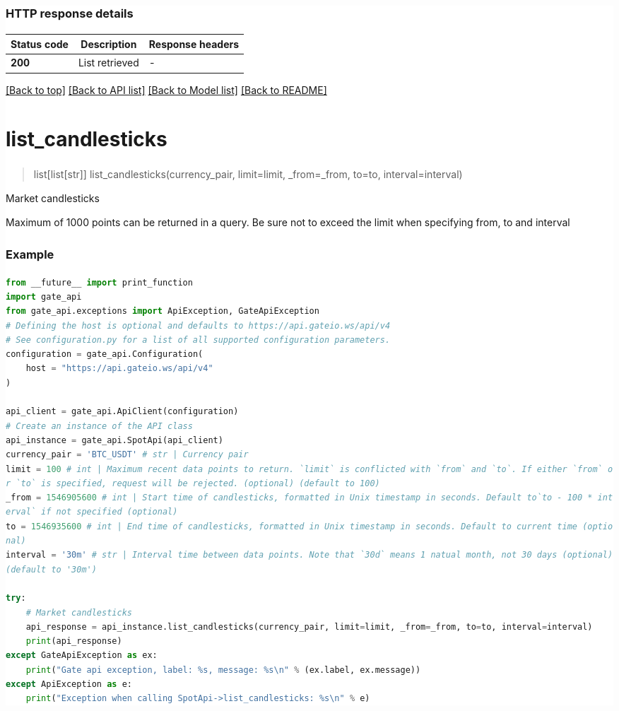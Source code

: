 ### HTTP response details
| Status code | Description | Response headers |
|-------------|-------------|------------------|
**200** | List retrieved |  -  |

[[Back to top]](#) [[Back to API list]](../README.md#documentation-for-api-endpoints) [[Back to Model list]](../README.md#documentation-for-models) [[Back to README]](../README.md)

# **list_candlesticks**
> list[list[str]] list_candlesticks(currency_pair, limit=limit, _from=_from, to=to, interval=interval)

Market candlesticks

Maximum of 1000 points can be returned in a query. Be sure not to exceed the limit when specifying from, to and interval

### Example

```python
from __future__ import print_function
import gate_api
from gate_api.exceptions import ApiException, GateApiException
# Defining the host is optional and defaults to https://api.gateio.ws/api/v4
# See configuration.py for a list of all supported configuration parameters.
configuration = gate_api.Configuration(
    host = "https://api.gateio.ws/api/v4"
)

api_client = gate_api.ApiClient(configuration)
# Create an instance of the API class
api_instance = gate_api.SpotApi(api_client)
currency_pair = 'BTC_USDT' # str | Currency pair
limit = 100 # int | Maximum recent data points to return. `limit` is conflicted with `from` and `to`. If either `from` or `to` is specified, request will be rejected. (optional) (default to 100)
_from = 1546905600 # int | Start time of candlesticks, formatted in Unix timestamp in seconds. Default to`to - 100 * interval` if not specified (optional)
to = 1546935600 # int | End time of candlesticks, formatted in Unix timestamp in seconds. Default to current time (optional)
interval = '30m' # str | Interval time between data points. Note that `30d` means 1 natual month, not 30 days (optional) (default to '30m')

try:
    # Market candlesticks
    api_response = api_instance.list_candlesticks(currency_pair, limit=limit, _from=_from, to=to, interval=interval)
    print(api_response)
except GateApiException as ex:
    print("Gate api exception, label: %s, message: %s\n" % (ex.label, ex.message))
except ApiException as e:
    print("Exception when calling SpotApi->list_candlesticks: %s\n" % e)
```
